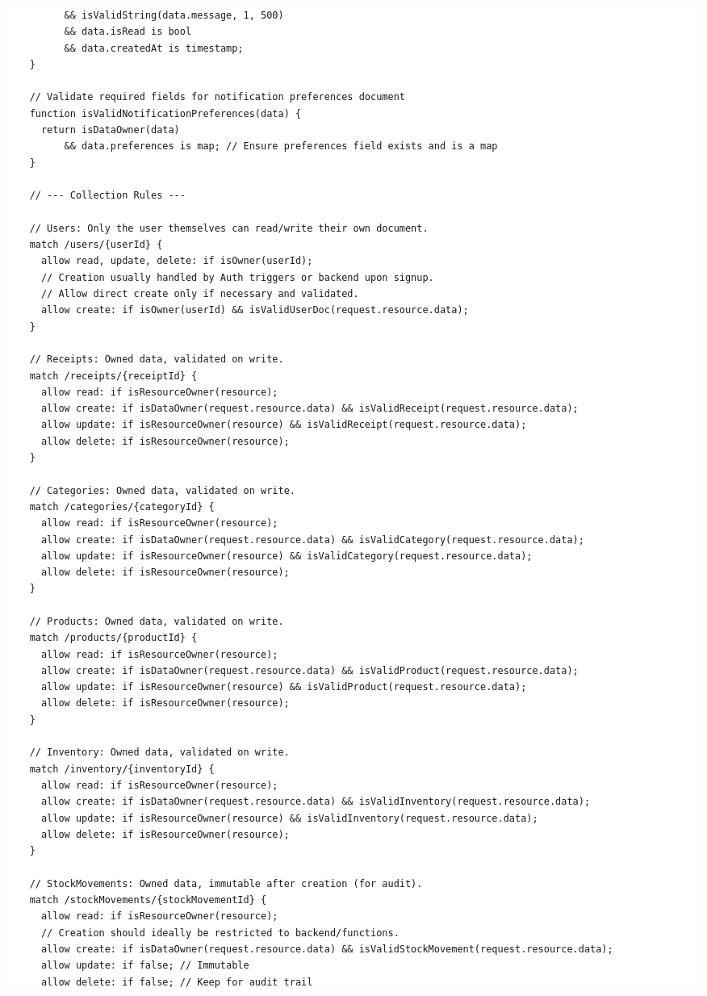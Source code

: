 ```firestore
          && isValidString(data.message, 1, 500)
          && data.isRead is bool
          && data.createdAt is timestamp;
    }
    
    // Validate required fields for notification preferences document
    function isValidNotificationPreferences(data) {
      return isDataOwner(data)
          && data.preferences is map; // Ensure preferences field exists and is a map
    }

    // --- Collection Rules ---

    // Users: Only the user themselves can read/write their own document.
    match /users/{userId} {
      allow read, update, delete: if isOwner(userId);
      // Creation usually handled by Auth triggers or backend upon signup.
      // Allow direct create only if necessary and validated.
      allow create: if isOwner(userId) && isValidUserDoc(request.resource.data); 
    }

    // Receipts: Owned data, validated on write.
    match /receipts/{receiptId} {
      allow read: if isResourceOwner(resource);
      allow create: if isDataOwner(request.resource.data) && isValidReceipt(request.resource.data);
      allow update: if isResourceOwner(resource) && isValidReceipt(request.resource.data); 
      allow delete: if isResourceOwner(resource);
    }

    // Categories: Owned data, validated on write.
    match /categories/{categoryId} {
      allow read: if isResourceOwner(resource);
      allow create: if isDataOwner(request.resource.data) && isValidCategory(request.resource.data);
      allow update: if isResourceOwner(resource) && isValidCategory(request.resource.data);
      allow delete: if isResourceOwner(resource);
    }

    // Products: Owned data, validated on write.
    match /products/{productId} {
      allow read: if isResourceOwner(resource);
      allow create: if isDataOwner(request.resource.data) && isValidProduct(request.resource.data);
      allow update: if isResourceOwner(resource) && isValidProduct(request.resource.data);
      allow delete: if isResourceOwner(resource);
    }

    // Inventory: Owned data, validated on write.
    match /inventory/{inventoryId} {
      allow read: if isResourceOwner(resource);
      allow create: if isDataOwner(request.resource.data) && isValidInventory(request.resource.data);
      allow update: if isResourceOwner(resource) && isValidInventory(request.resource.data);
      allow delete: if isResourceOwner(resource);
    }

    // StockMovements: Owned data, immutable after creation (for audit).
    match /stockMovements/{stockMovementId} {
      allow read: if isResourceOwner(resource);
      // Creation should ideally be restricted to backend/functions.
      allow create: if isDataOwner(request.resource.data) && isValidStockMovement(request.resource.data); 
      allow update: if false; // Immutable
      allow delete: if false; // Keep for audit trail
```